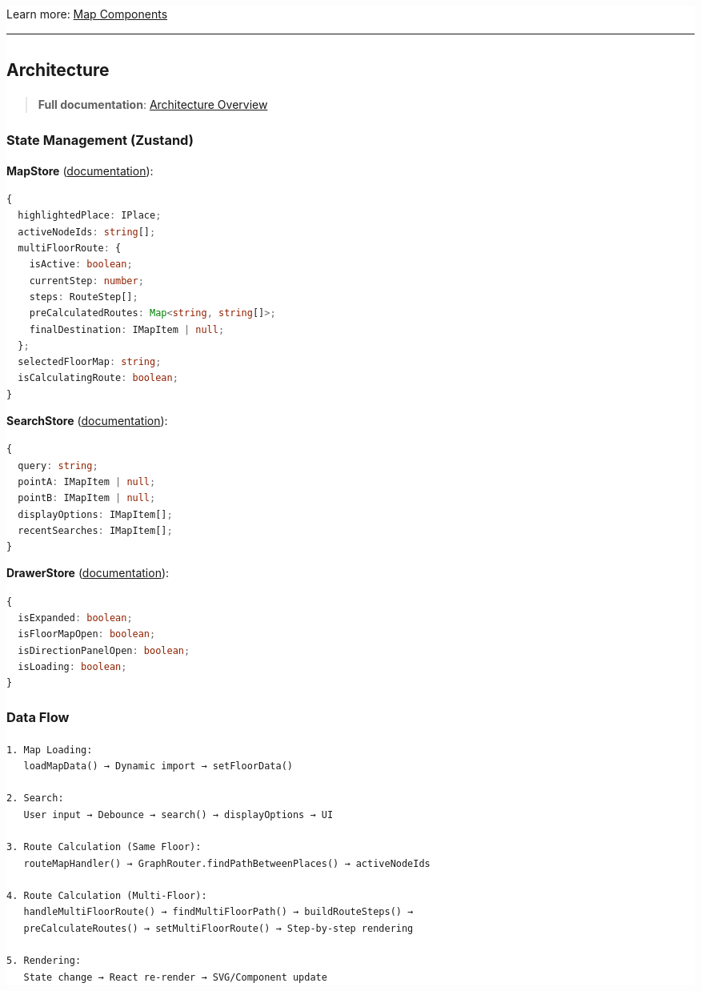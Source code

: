 Learn more: [Map Components](./src/components/README.md#map-components)

---

## Architecture

> **Full documentation**: [Architecture Overview](./docs/architecture.md)

### State Management (Zustand)

**MapStore** ([documentation](./src/store/README.md#mapstore)):
```typescript
{
  highlightedPlace: IPlace;
  activeNodeIds: string[];
  multiFloorRoute: {
    isActive: boolean;
    currentStep: number;
    steps: RouteStep[];
    preCalculatedRoutes: Map<string, string[]>;
    finalDestination: IMapItem | null;
  };
  selectedFloorMap: string;
  isCalculatingRoute: boolean;
}
```

**SearchStore** ([documentation](./src/store/README.md#searchstore)):
```typescript
{
  query: string;
  pointA: IMapItem | null;
  pointB: IMapItem | null;
  displayOptions: IMapItem[];
  recentSearches: IMapItem[];
}
```

**DrawerStore** ([documentation](./src/store/README.md#drawerstore)):
```typescript
{
  isExpanded: boolean;
  isFloorMapOpen: boolean;
  isDirectionPanelOpen: boolean;
  isLoading: boolean;
}
```

### Data Flow

```
1. Map Loading:
   loadMapData() → Dynamic import → setFloorData()

2. Search:
   User input → Debounce → search() → displayOptions → UI

3. Route Calculation (Same Floor):
   routeMapHandler() → GraphRouter.findPathBetweenPlaces() → activeNodeIds

4. Route Calculation (Multi-Floor):
   handleMultiFloorRoute() → findMultiFloorPath() → buildRouteSteps() →
   preCalculateRoutes() → setMultiFloorRoute() → Step-by-step rendering

5. Rendering:
   State change → React re-render → SVG/Component update
```